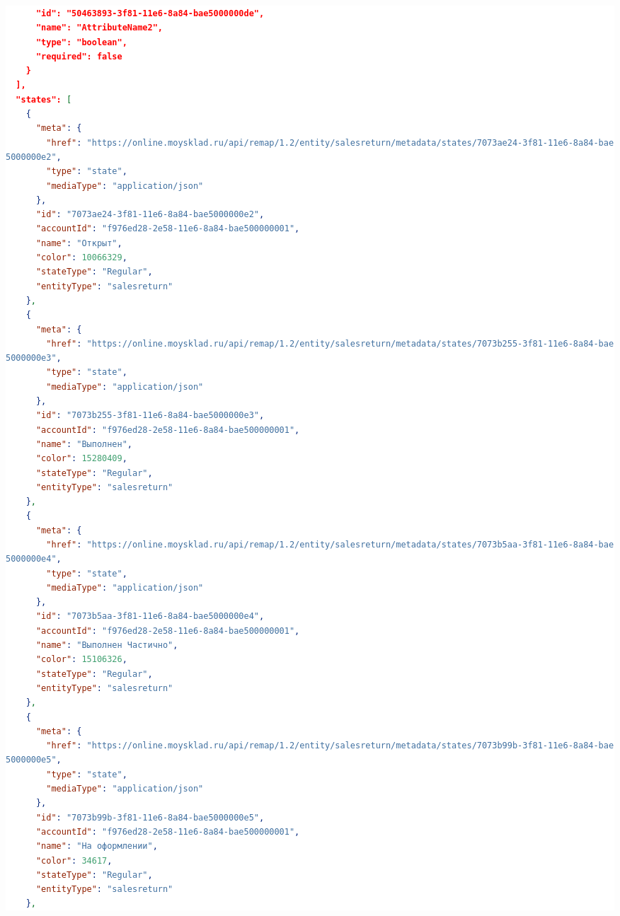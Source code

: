 ```json
      "id": "50463893-3f81-11e6-8a84-bae5000000de",
      "name": "AttributeName2",
      "type": "boolean",
      "required": false
    }
  ],
  "states": [
    {
      "meta": {
        "href": "https://online.moysklad.ru/api/remap/1.2/entity/salesreturn/metadata/states/7073ae24-3f81-11e6-8a84-bae5000000e2",
        "type": "state",
        "mediaType": "application/json"
      },
      "id": "7073ae24-3f81-11e6-8a84-bae5000000e2",
      "accountId": "f976ed28-2e58-11e6-8a84-bae500000001",
      "name": "Открыт",
      "color": 10066329,
      "stateType": "Regular",
      "entityType": "salesreturn"
    },
    {
      "meta": {
        "href": "https://online.moysklad.ru/api/remap/1.2/entity/salesreturn/metadata/states/7073b255-3f81-11e6-8a84-bae5000000e3",
        "type": "state",
        "mediaType": "application/json"
      },
      "id": "7073b255-3f81-11e6-8a84-bae5000000e3",
      "accountId": "f976ed28-2e58-11e6-8a84-bae500000001",
      "name": "Выполнен",
      "color": 15280409,
      "stateType": "Regular",
      "entityType": "salesreturn"
    },
    {
      "meta": {
        "href": "https://online.moysklad.ru/api/remap/1.2/entity/salesreturn/metadata/states/7073b5aa-3f81-11e6-8a84-bae5000000e4",
        "type": "state",
        "mediaType": "application/json"
      },
      "id": "7073b5aa-3f81-11e6-8a84-bae5000000e4",
      "accountId": "f976ed28-2e58-11e6-8a84-bae500000001",
      "name": "Выполнен Частично",
      "color": 15106326,
      "stateType": "Regular",
      "entityType": "salesreturn"
    },
    {
      "meta": {
        "href": "https://online.moysklad.ru/api/remap/1.2/entity/salesreturn/metadata/states/7073b99b-3f81-11e6-8a84-bae5000000e5",
        "type": "state",
        "mediaType": "application/json"
      },
      "id": "7073b99b-3f81-11e6-8a84-bae5000000e5",
      "accountId": "f976ed28-2e58-11e6-8a84-bae500000001",
      "name": "На оформлении",
      "color": 34617,
      "stateType": "Regular",
      "entityType": "salesreturn"
    },
```